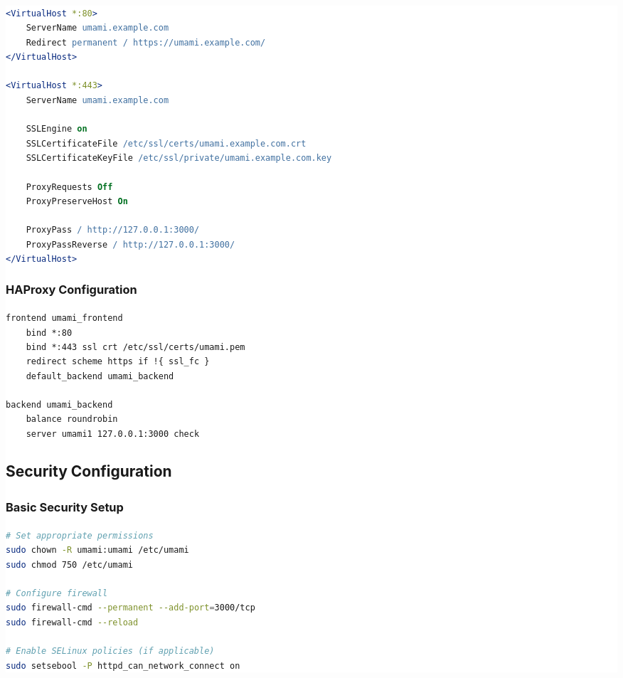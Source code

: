 ```apache
<VirtualHost *:80>
    ServerName umami.example.com
    Redirect permanent / https://umami.example.com/
</VirtualHost>

<VirtualHost *:443>
    ServerName umami.example.com
    
    SSLEngine on
    SSLCertificateFile /etc/ssl/certs/umami.example.com.crt
    SSLCertificateKeyFile /etc/ssl/private/umami.example.com.key
    
    ProxyRequests Off
    ProxyPreserveHost On
    
    ProxyPass / http://127.0.0.1:3000/
    ProxyPassReverse / http://127.0.0.1:3000/
</VirtualHost>
```

### HAProxy Configuration

```haproxy
frontend umami_frontend
    bind *:80
    bind *:443 ssl crt /etc/ssl/certs/umami.pem
    redirect scheme https if !{ ssl_fc }
    default_backend umami_backend

backend umami_backend
    balance roundrobin
    server umami1 127.0.0.1:3000 check
```

## Security Configuration

### Basic Security Setup

```bash
# Set appropriate permissions
sudo chown -R umami:umami /etc/umami
sudo chmod 750 /etc/umami

# Configure firewall
sudo firewall-cmd --permanent --add-port=3000/tcp
sudo firewall-cmd --reload

# Enable SELinux policies (if applicable)
sudo setsebool -P httpd_can_network_connect on
```
